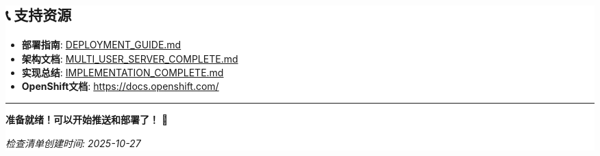 
## 📞 支持资源

- **部署指南**: [DEPLOYMENT_GUIDE.md](DEPLOYMENT_GUIDE.md)
- **架构文档**: [MULTI_USER_SERVER_COMPLETE.md](MULTI_USER_SERVER_COMPLETE.md)
- **实现总结**: [IMPLEMENTATION_COMPLETE.md](IMPLEMENTATION_COMPLETE.md)
- **OpenShift文档**: https://docs.openshift.com/

---

**准备就绪！可以开始推送和部署了！** 🚀

*检查清单创建时间: 2025-10-27*
